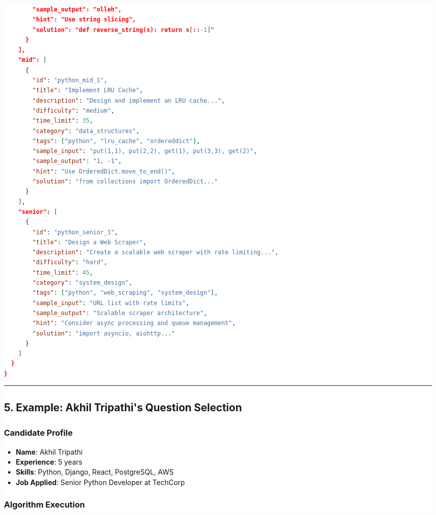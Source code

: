 ```json
        "sample_output": "olleh",
        "hint": "Use string slicing",
        "solution": "def reverse_string(s): return s[::-1]"
      }
    ],
    "mid": [
      {
        "id": "python_mid_1",
        "title": "Implement LRU Cache",
        "description": "Design and implement an LRU cache...",
        "difficulty": "medium",
        "time_limit": 35,
        "category": "data_structures",
        "tags": ["python", "lru_cache", "ordereddict"],
        "sample_input": "put(1,1), put(2,2), get(1), put(3,3), get(2)",
        "sample_output": "1, -1",
        "hint": "Use OrderedDict.move_to_end()",
        "solution": "from collections import OrderedDict..."
      }
    ],
    "senior": [
      {
        "id": "python_senior_1",
        "title": "Design a Web Scraper",
        "description": "Create a scalable web scraper with rate limiting...",
        "difficulty": "hard",
        "time_limit": 45,
        "category": "system_design",
        "tags": ["python", "web_scraping", "system_design"],
        "sample_input": "URL list with rate limits",
        "sample_output": "Scalable scraper architecture",
        "hint": "Consider async processing and queue management",
        "solution": "import asyncio, aiohttp..."
      }
    ]
  }
}
```

---

## **5. Example: Akhil Tripathi's Question Selection**

### **Candidate Profile**
- **Name**: Akhil Tripathi
- **Experience**: 5 years
- **Skills**: Python, Django, React, PostgreSQL, AWS
- **Job Applied**: Senior Python Developer at TechCorp

### **Algorithm Execution**
